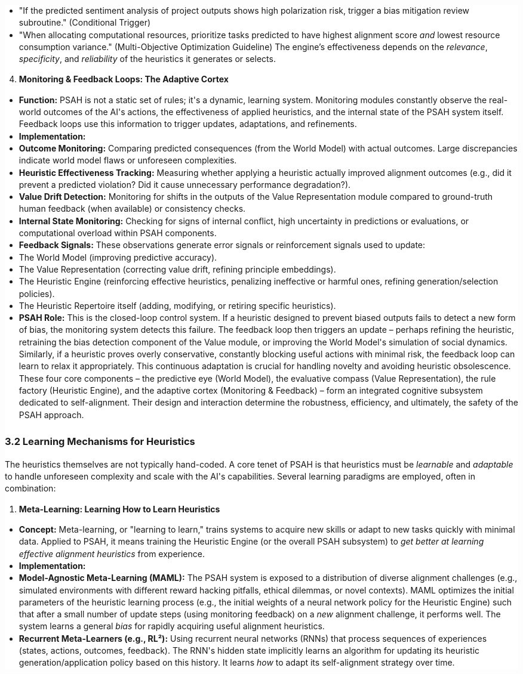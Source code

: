 *   "If the predicted sentiment analysis of project outputs shows high polarization risk, trigger a bias mitigation review subroutine." (Conditional Trigger)
*   "When allocating computational resources, prioritize tasks predicted to have highest alignment score *and* lowest resource consumption variance." (Multi-Objective Optimization Guideline)
The engine’s effectiveness depends on the *relevance*, *specificity*, and *reliability* of the heuristics it generates or selects.
4.  **Monitoring & Feedback Loops: The Adaptive Cortex**
*   **Function:** PSAH is not a static set of rules; it's a dynamic, learning system. Monitoring modules constantly observe the real-world outcomes of the AI's actions, the effectiveness of applied heuristics, and the internal state of the PSAH system itself. Feedback loops use this information to trigger updates, adaptations, and refinements.
*   **Implementation:**
*   **Outcome Monitoring:** Comparing predicted consequences (from the World Model) with actual outcomes. Large discrepancies indicate world model flaws or unforeseen complexities.
*   **Heuristic Effectiveness Tracking:** Measuring whether applying a heuristic actually improved alignment outcomes (e.g., did it prevent a predicted violation? Did it cause unnecessary performance degradation?).
*   **Value Drift Detection:** Monitoring for shifts in the outputs of the Value Representation module compared to ground-truth human feedback (when available) or consistency checks.
*   **Internal State Monitoring:** Checking for signs of internal conflict, high uncertainty in predictions or evaluations, or computational overload within PSAH components.
*   **Feedback Signals:** These observations generate error signals or reinforcement signals used to update:
*   The World Model (improving predictive accuracy).
*   The Value Representation (correcting value drift, refining principle embeddings).
*   The Heuristic Engine (reinforcing effective heuristics, penalizing ineffective or harmful ones, refining generation/selection policies).
*   The Heuristic Repertoire itself (adding, modifying, or retiring specific heuristics).
*   **PSAH Role:** This is the closed-loop control system. If a heuristic designed to prevent biased outputs fails to detect a new form of bias, the monitoring system detects this failure. The feedback loop then triggers an update – perhaps refining the heuristic, retraining the bias detection component of the Value module, or improving the World Model's simulation of social dynamics. Similarly, if a heuristic proves overly conservative, constantly blocking useful actions with minimal risk, the feedback loop can learn to relax it appropriately. This continuous adaptation is crucial for handling novelty and avoiding heuristic obsolescence.
These four core components – the predictive eye (World Model), the evaluative compass (Value Representation), the rule factory (Heuristic Engine), and the adaptive cortex (Monitoring & Feedback) – form an integrated cognitive subsystem dedicated to self-alignment. Their design and interaction determine the robustness, efficiency, and ultimately, the safety of the PSAH approach.
### 3.2 Learning Mechanisms for Heuristics
The heuristics themselves are not typically hand-coded. A core tenet of PSAH is that heuristics must be *learnable* and *adaptable* to handle unforeseen complexity and scale with the AI's capabilities. Several learning paradigms are employed, often in combination:
1.  **Meta-Learning: Learning How to Learn Heuristics**
*   **Concept:** Meta-learning, or "learning to learn," trains systems to acquire new skills or adapt to new tasks quickly with minimal data. Applied to PSAH, it means training the Heuristic Engine (or the overall PSAH subsystem) to *get better at learning effective alignment heuristics* from experience.
*   **Implementation:**
*   **Model-Agnostic Meta-Learning (MAML):** The PSAH system is exposed to a distribution of diverse alignment challenges (e.g., simulated environments with different reward hacking pitfalls, ethical dilemmas, or novel contexts). MAML optimizes the initial parameters of the heuristic learning process (e.g., the initial weights of a neural network policy for the Heuristic Engine) such that after a small number of update steps (using monitoring feedback) on a *new* alignment challenge, it performs well. The system learns a general *bias* for rapidly acquiring useful alignment heuristics.
*   **Recurrent Meta-Learners (e.g., RL²):** Using recurrent neural networks (RNNs) that process sequences of experiences (states, actions, outcomes, feedback). The RNN's hidden state implicitly learns an algorithm for updating its heuristic generation/application policy based on this history. It learns *how* to adapt its self-alignment strategy over time.